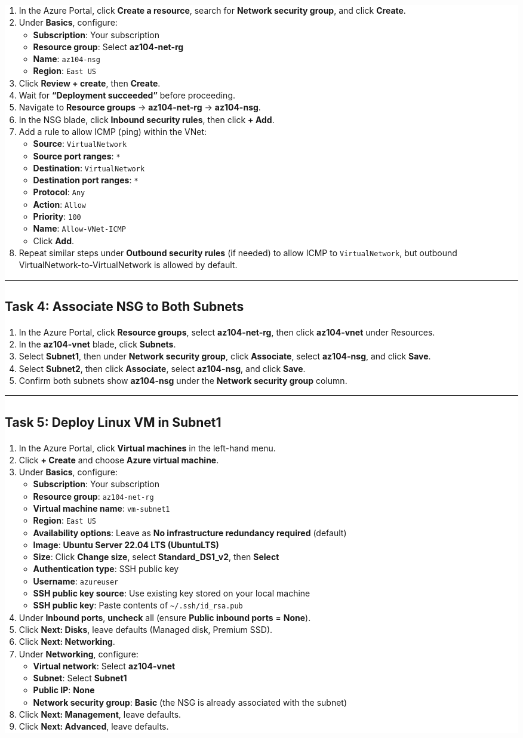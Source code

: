 1. In the Azure Portal, click **Create a resource**, search for **Network security group**, and click **Create**.  
2. Under **Basics**, configure:  
   - **Subscription**: Your subscription  
   - **Resource group**: Select **az104-net-rg**  
   - **Name**: `az104-nsg`  
   - **Region**: `East US`  
3. Click **Review + create**, then **Create**.  
4. Wait for **“Deployment succeeded”** before proceeding.  
5. Navigate to **Resource groups** → **az104-net-rg** → **az104-nsg**.  
6. In the NSG blade, click **Inbound security rules**, then click **+ Add**.  
7. Add a rule to allow ICMP (ping) within the VNet:  
   - **Source**: `VirtualNetwork`  
   - **Source port ranges**: `*`  
   - **Destination**: `VirtualNetwork`  
   - **Destination port ranges**: `*`  
   - **Protocol**: `Any`  
   - **Action**: `Allow`  
   - **Priority**: `100`  
   - **Name**: `Allow-VNet-ICMP`  
   - Click **Add**.  
8. Repeat similar steps under **Outbound security rules** (if needed) to allow ICMP to `VirtualNetwork`, but outbound VirtualNetwork-to-VirtualNetwork is allowed by default.  

---

## Task 4: Associate NSG to Both Subnets

1. In the Azure Portal, click **Resource groups**, select **az104-net-rg**, then click **az104-vnet** under Resources.  
2. In the **az104-vnet** blade, click **Subnets**.  
3. Select **Subnet1**, then under **Network security group**, click **Associate**, select **az104-nsg**, and click **Save**.  
4. Select **Subnet2**, then click **Associate**, select **az104-nsg**, and click **Save**.  
5. Confirm both subnets show **az104-nsg** under the **Network security group** column.

---

## Task 5: Deploy Linux VM in Subnet1

1. In the Azure Portal, click **Virtual machines** in the left-hand menu.  
2. Click **+ Create** and choose **Azure virtual machine**.  
3. Under **Basics**, configure:  
   - **Subscription**: Your subscription  
   - **Resource group**: `az104-net-rg`  
   - **Virtual machine name**: `vm-subnet1`  
   - **Region**: `East US`  
   - **Availability options**: Leave as **No infrastructure redundancy required** (default)  
   - **Image**: **Ubuntu Server 22.04 LTS (UbuntuLTS)**  
   - **Size**: Click **Change size**, select **Standard_DS1_v2**, then **Select**  
   - **Authentication type**: SSH public key  
   - **Username**: `azureuser`  
   - **SSH public key source**: Use existing key stored on your local machine  
   - **SSH public key**: Paste contents of `~/.ssh/id_rsa.pub`  
4. Under **Inbound ports**, **uncheck** all (ensure **Public inbound ports** = **None**).  
5. Click **Next: Disks**, leave defaults (Managed disk, Premium SSD).  
6. Click **Next: Networking**.  
7. Under **Networking**, configure:  
   - **Virtual network**: Select **az104-vnet**  
   - **Subnet**: Select **Subnet1**  
   - **Public IP**: **None**  
   - **Network security group**: **Basic** (the NSG is already associated with the subnet)  
8. Click **Next: Management**, leave defaults.  
9. Click **Next: Advanced**, leave defaults.  